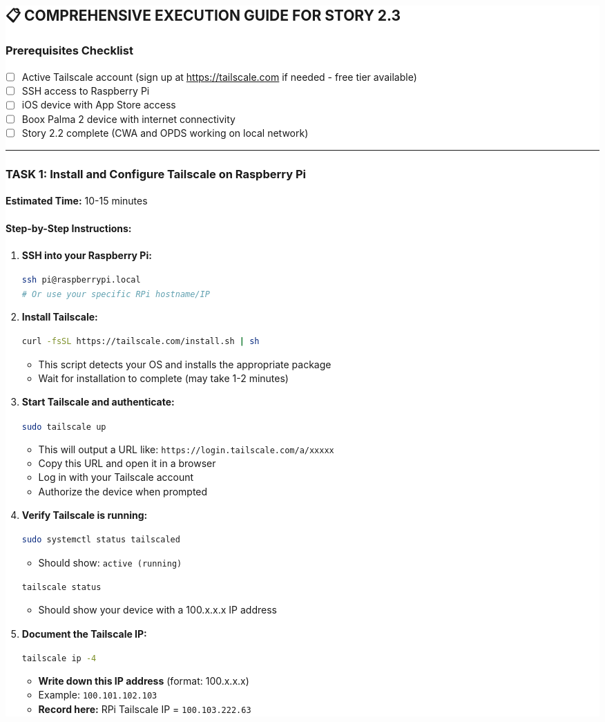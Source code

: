 ## 📋 COMPREHENSIVE EXECUTION GUIDE FOR STORY 2.3

### Prerequisites Checklist
- [ ] Active Tailscale account (sign up at https://tailscale.com if needed - free tier available)
- [ ] SSH access to Raspberry Pi
- [ ] iOS device with App Store access
- [ ] Boox Palma 2 device with internet connectivity
- [ ] Story 2.2 complete (CWA and OPDS working on local network)

---

### TASK 1: Install and Configure Tailscale on Raspberry Pi

**Estimated Time:** 10-15 minutes

#### Step-by-Step Instructions:

1. **SSH into your Raspberry Pi:**
   ```bash
   ssh pi@raspberrypi.local
   # Or use your specific RPi hostname/IP
   ```

2. **Install Tailscale:**
   ```bash
   curl -fsSL https://tailscale.com/install.sh | sh
   ```
   - This script detects your OS and installs the appropriate package
   - Wait for installation to complete (may take 1-2 minutes)

3. **Start Tailscale and authenticate:**
   ```bash
   sudo tailscale up
   ```
   - This will output a URL like: `https://login.tailscale.com/a/xxxxx`
   - Copy this URL and open it in a browser
   - Log in with your Tailscale account
   - Authorize the device when prompted

4. **Verify Tailscale is running:**
   ```bash
   sudo systemctl status tailscaled
   ```
   - Should show: `active (running)`

   ```bash
   tailscale status
   ```
   - Should show your device with a 100.x.x.x IP address

5. **Document the Tailscale IP:**
   ```bash
   tailscale ip -4
   ```
   - **Write down this IP address** (format: 100.x.x.x)
   - Example: `100.101.102.103`
   - **Record here:** RPi Tailscale IP = `100.103.222.63`
